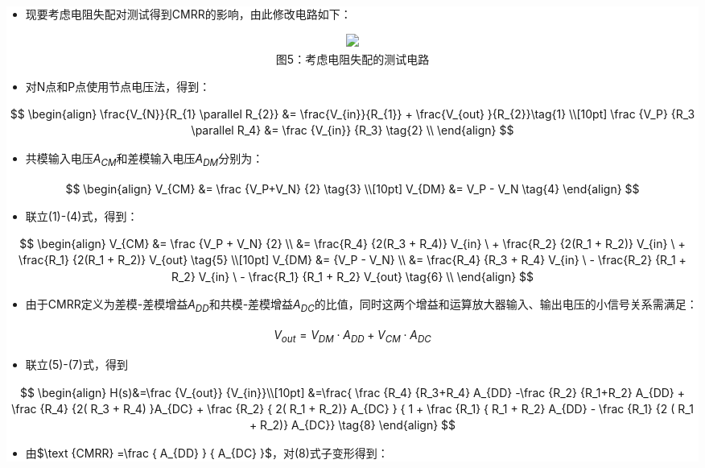 - 现要考虑电阻失配对测试得到CMRR的影响，由此修改电路如下：

<div align="center"><img src="https://picgo-loss.oss-cn-beijing.aliyuncs.com/undefinedSnipaste_2024-11-12_17-20-53.jpg" width="75%"></div>

<center>图5：考虑电阻失配的测试电路</center>

- 对N点和P点使用节点电压法，得到：

$$
  \begin{align}
  \frac{V_{N}}{R_{1} \parallel R_{2}} &= \frac{V_{in}}{R_{1}} + \frac{V_{out} }{R_{2}}\tag{1} \\[10pt]
  \frac {V_P} {R_3 \parallel R_4} &= \frac {V_{in}} {R_3} \tag{2} \\
  \end{align}
$$

- 共模输入电压$A_{CM}$和差模输入电压$A_{DM}$分别为：
  
$$
  \begin{align}
  V_{CM} &= \frac {V_P+V_N} {2} \tag{3} \\[10pt]
  V_{DM} &= V_P - V_N \tag{4}
  \end{align}
$$

- 联立(1)-(4)式，得到：
  
$$
  \begin{align}
  V_{CM} &= \frac {V_P + V_N} {2} \\
  &= \frac{R_4} {2(R_3 + R_4)} V_{in}  \ + \frac{R_2} {2(R_1 + R_2)} V_{in} \ + \frac{R_1} {2(R_1 + R_2)} V_{out} \tag{5} \\[10pt]
  V_{DM} &=  {V_P - V_N}  \\
  &= \frac{R_4} {R_3 + R_4} V_{in}  \ - \frac{R_2} {R_1 + R_2} V_{in} \ - \frac{R_1} {R_1 + R_2} V_{out} \tag{6} \\
  \end{align}
$$

- 由于CMRR定义为差模-差模增益$A_{DD}$和共模-差模增益$A_{DC}$的比值，同时这两个增益和运算放大器输入、输出电压的小信号关系需满足：
  
$$
  V_{out} = V_{DM} \cdot A_{DD} + V_{CM} \cdot A_{DC} \tag{7}
$$

- 联立(5)-(7)式，得到
  
$$
  \begin{align}
  H(s)&=\frac {V_{out}} {V_{in}}\\[10pt]
  &=\frac{ \frac {R_4} {R_3+R_4} A_{DD} -\frac {R_2} {R_1+R_2} A_{DD} + \frac {R_4} {2( R_3 + R_4) }A_{DC} + \frac {R_2} { 2( R_1 + R_2)} A_{DC} }  { 1 + \frac {R_1} { R_1 + R_2} A_{DD} - \frac {R_1} {2 ( R_1 + R_2)} A_{DC}} \tag{8}
  \end{align}
$$
  
- 由$\text {CMRR} =\frac { A_{DD} } { A_{DC} }$，对(8)式子变形得到：
  